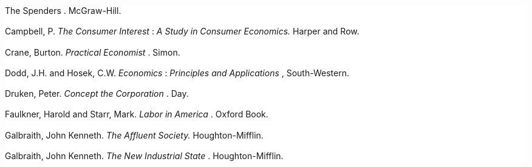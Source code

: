 The Spenders
</i>
. McGraw-Hill.
</p>
<p>
Campbell, P.
<i>
The Consumer Interest
</i>
:
<i>
A Study in Consumer Economics.
</i>
Harper and Row.
</p>
<p>
Crane, Burton.
<i>
Practical Economist
</i>
. Simon.
</p>
<p>
Dodd, J.H. and Hosek, C.W.
<i>
Economics
</i>
:
<i>
Principles and Applications
</i>
, South-Western.
</p>
<p>
Druken, Peter.
<i>
Concept the
</i>
<i>
Corporation
</i>
. Day.
</p>
<p>
Faulkner, Harold and Starr, Mark.
<i>
Labor in America
</i>
. Oxford Book.
</p>
<p>
Galbraith, John Kenneth.
<i>
The Affluent Society.
</i>
Houghton-Mifflin.
</p>
<p>
Galbraith, John Kenneth.
<i>
The New Industrial State
</i>
. Houghton-Mifflin.
</p>